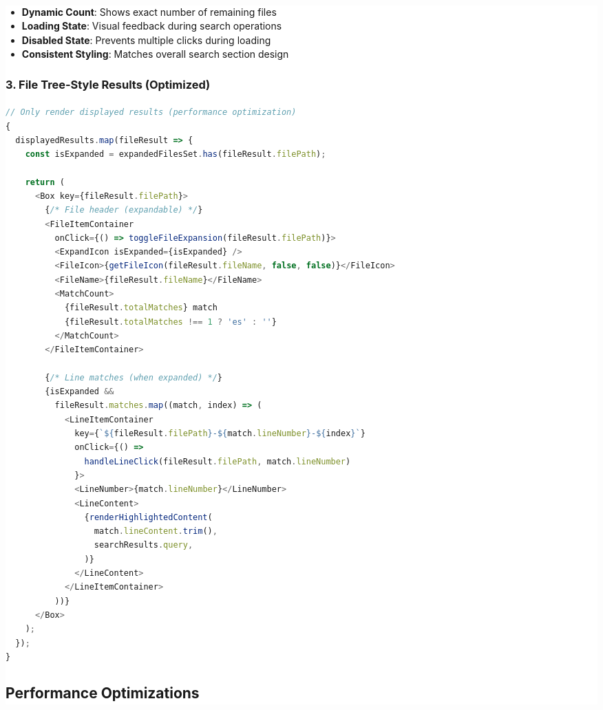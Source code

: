 - **Dynamic Count**: Shows exact number of remaining files
- **Loading State**: Visual feedback during search operations
- **Disabled State**: Prevents multiple clicks during loading
- **Consistent Styling**: Matches overall search section design

### 3. File Tree-Style Results (Optimized)

```typescript
// Only render displayed results (performance optimization)
{
  displayedResults.map(fileResult => {
    const isExpanded = expandedFilesSet.has(fileResult.filePath);

    return (
      <Box key={fileResult.filePath}>
        {/* File header (expandable) */}
        <FileItemContainer
          onClick={() => toggleFileExpansion(fileResult.filePath)}>
          <ExpandIcon isExpanded={isExpanded} />
          <FileIcon>{getFileIcon(fileResult.fileName, false, false)}</FileIcon>
          <FileName>{fileResult.fileName}</FileName>
          <MatchCount>
            {fileResult.totalMatches} match
            {fileResult.totalMatches !== 1 ? 'es' : ''}
          </MatchCount>
        </FileItemContainer>

        {/* Line matches (when expanded) */}
        {isExpanded &&
          fileResult.matches.map((match, index) => (
            <LineItemContainer
              key={`${fileResult.filePath}-${match.lineNumber}-${index}`}
              onClick={() =>
                handleLineClick(fileResult.filePath, match.lineNumber)
              }>
              <LineNumber>{match.lineNumber}</LineNumber>
              <LineContent>
                {renderHighlightedContent(
                  match.lineContent.trim(),
                  searchResults.query,
                )}
              </LineContent>
            </LineItemContainer>
          ))}
      </Box>
    );
  });
}
```

## Performance Optimizations
